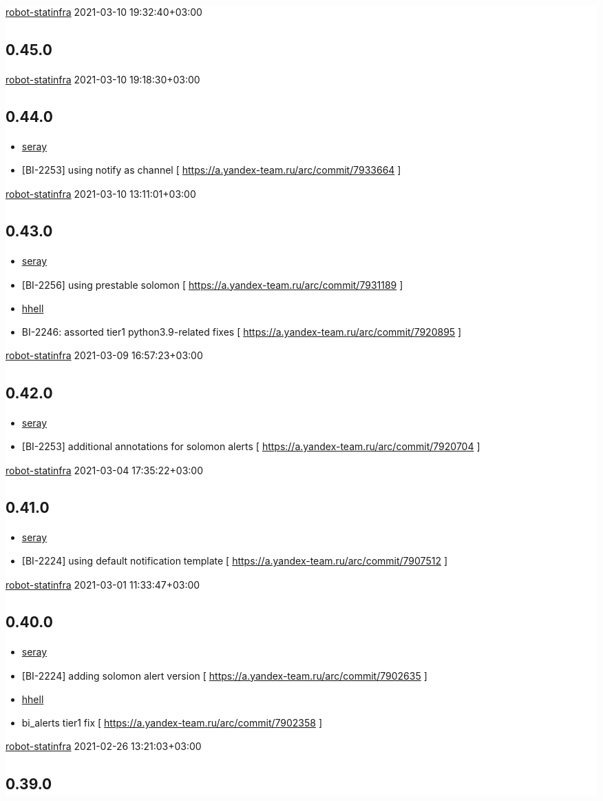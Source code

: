 [robot-statinfra](http://staff/robot-statinfra) 2021-03-10 19:32:40+03:00

0.45.0
------

[robot-statinfra](http://staff/robot-statinfra) 2021-03-10 19:18:30+03:00

0.44.0
------

* [seray](http://staff/seray)

 * [BI-2253] using notify as channel  [ https://a.yandex-team.ru/arc/commit/7933664 ]

[robot-statinfra](http://staff/robot-statinfra) 2021-03-10 13:11:01+03:00

0.43.0
------

* [seray](http://staff/seray)

 * [BI-2256] using prestable solomon  [ https://a.yandex-team.ru/arc/commit/7931189 ]

* [hhell](http://staff/hhell)

 * BI-2246: assorted tier1 python3.9-related fixes  [ https://a.yandex-team.ru/arc/commit/7920895 ]

[robot-statinfra](http://staff/robot-statinfra) 2021-03-09 16:57:23+03:00

0.42.0
------

* [seray](http://staff/seray)

 * [BI-2253] additional annotations for solomon alerts  [ https://a.yandex-team.ru/arc/commit/7920704 ]

[robot-statinfra](http://staff/robot-statinfra) 2021-03-04 17:35:22+03:00

0.41.0
------

* [seray](http://staff/seray)

 * [BI-2224] using default notification template  [ https://a.yandex-team.ru/arc/commit/7907512 ]

[robot-statinfra](http://staff/robot-statinfra) 2021-03-01 11:33:47+03:00

0.40.0
------

* [seray](http://staff/seray)

 * [BI-2224] adding solomon alert version  [ https://a.yandex-team.ru/arc/commit/7902635 ]

* [hhell](http://staff/hhell)

 * bi_alerts tier1 fix  [ https://a.yandex-team.ru/arc/commit/7902358 ]

[robot-statinfra](http://staff/robot-statinfra) 2021-02-26 13:21:03+03:00

0.39.0
------
